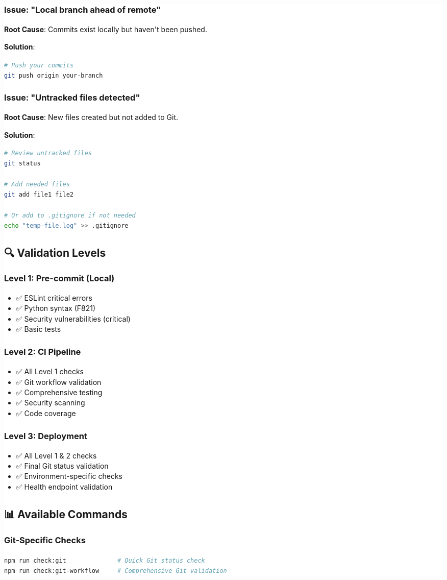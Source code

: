 ### Issue: "Local branch ahead of remote"

**Root Cause**: Commits exist locally but haven't been pushed.

**Solution**:
```bash
# Push your commits
git push origin your-branch
```

### Issue: "Untracked files detected"

**Root Cause**: New files created but not added to Git.

**Solution**:
```bash
# Review untracked files
git status

# Add needed files
git add file1 file2

# Or add to .gitignore if not needed
echo "temp-file.log" >> .gitignore
```

## 🔍 Validation Levels

### Level 1: Pre-commit (Local)
- ✅ ESLint critical errors
- ✅ Python syntax (F821)
- ✅ Security vulnerabilities (critical)
- ✅ Basic tests

### Level 2: CI Pipeline
- ✅ All Level 1 checks
- ✅ Git workflow validation
- ✅ Comprehensive testing
- ✅ Security scanning
- ✅ Code coverage

### Level 3: Deployment
- ✅ All Level 1 & 2 checks
- ✅ Final Git status validation
- ✅ Environment-specific checks
- ✅ Health endpoint validation

## 📊 Available Commands

### Git-Specific Checks
```bash
npm run check:git              # Quick Git status check
npm run check:git-workflow     # Comprehensive Git validation
```
